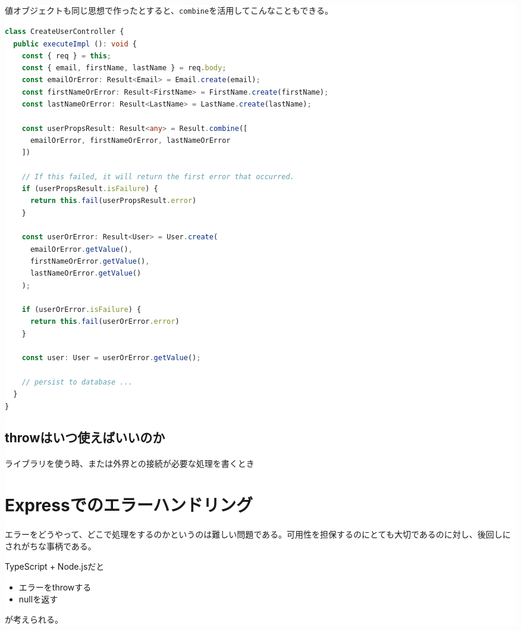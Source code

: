 値オブジェクトも同じ思想で作ったとすると、`combine`を活用してこんなこともできる。

```typescript
class CreateUserController {
  public executeImpl (): void {
    const { req } = this;
    const { email, firstName, lastName } = req.body;
    const emailOrError: Result<Email> = Email.create(email);
    const firstNameOrError: Result<FirstName> = FirstName.create(firstName);
    const lastNameOrError: Result<LastName> = LastName.create(lastName);

    const userPropsResult: Result<any> = Result.combine([ 
      emailOrError, firstNameOrError, lastNameOrError
    ])

    // If this failed, it will return the first error that occurred.
    if (userPropsResult.isFailure) {
      return this.fail(userPropsResult.error)
    }

    const userOrError: Result<User> = User.create(
      emailOrError.getValue(), 
      firstNameOrError.getValue(), 
      lastNameOrError.getValue()
    );

    if (userOrError.isFailure) {
      return this.fail(userOrError.error)
    }

    const user: User = userOrError.getValue();

    // persist to database ...
  }
}
```

## throwはいつ使えばいいのか

ライブラリを使う時、または外界との接続が必要な処理を書くとき


# Expressでのエラーハンドリング

エラーをどうやって、どこで処理をするのかというのは難しい問題である。可用性を担保するのにとても大切であるのに対し、後回しにされがちな事柄である。

TypeScript + Node.jsだと

* エラーをthrowする
* nullを返す

が考えられる。

